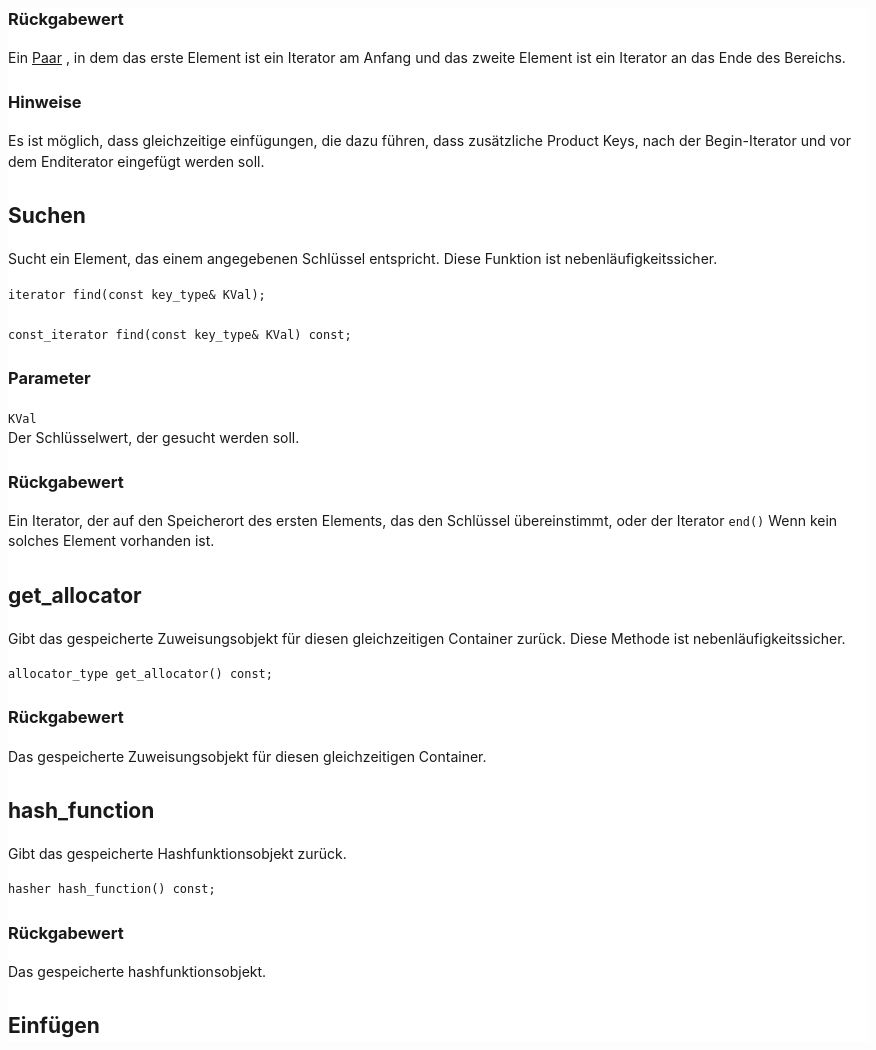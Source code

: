 ### <a name="return-value"></a>Rückgabewert  
 Ein [Paar](http://msdn.microsoft.com/en-us/32e72d66-3020-4cb9-92c3-f7a5fa7998ff) , in dem das erste Element ist ein Iterator am Anfang und das zweite Element ist ein Iterator an das Ende des Bereichs.  
  
### <a name="remarks"></a>Hinweise  
 Es ist möglich, dass gleichzeitige einfügungen, die dazu führen, dass zusätzliche Product Keys, nach der Begin-Iterator und vor dem Enditerator eingefügt werden soll.  
  
##  <a name="find"></a> Suchen 

 Sucht ein Element, das einem angegebenen Schlüssel entspricht. Diese Funktion ist nebenläufigkeitssicher.  
  
```
iterator find(const key_type& KVal);

const_iterator find(const key_type& KVal) const;
```  
  
### <a name="parameters"></a>Parameter  
 `KVal`  
 Der Schlüsselwert, der gesucht werden soll.  
  
### <a name="return-value"></a>Rückgabewert  
 Ein Iterator, der auf den Speicherort des ersten Elements, das den Schlüssel übereinstimmt, oder der Iterator `end()` Wenn kein solches Element vorhanden ist.  
  
##  <a name="get_allocator"></a> get_allocator 

 Gibt das gespeicherte Zuweisungsobjekt für diesen gleichzeitigen Container zurück. Diese Methode ist nebenläufigkeitssicher.  
  
```
allocator_type get_allocator() const;
```  
  
### <a name="return-value"></a>Rückgabewert  
 Das gespeicherte Zuweisungsobjekt für diesen gleichzeitigen Container.  
  
##  <a name="hash_function"></a> hash_function 

 Gibt das gespeicherte Hashfunktionsobjekt zurück.  
  
```
hasher hash_function() const;
```  
  
### <a name="return-value"></a>Rückgabewert  
 Das gespeicherte hashfunktionsobjekt.  
  
##  <a name="insert"></a> Einfügen 
